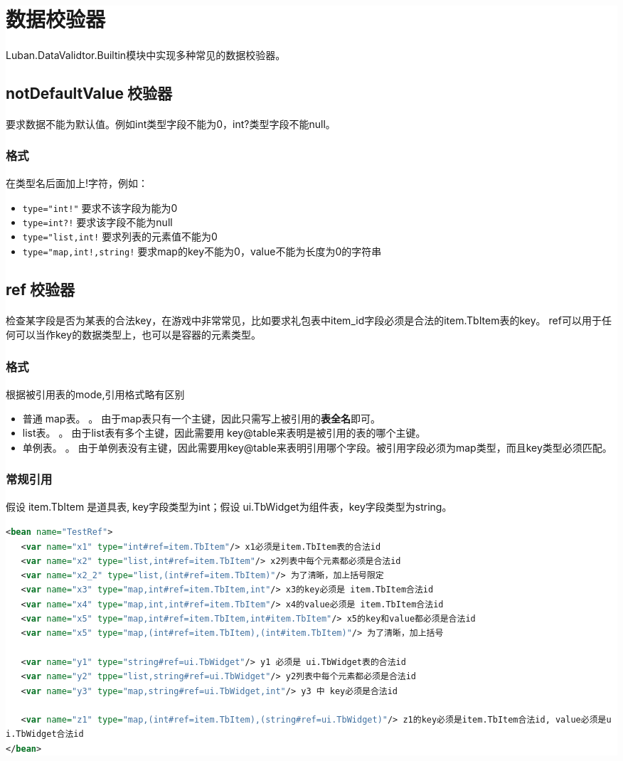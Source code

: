 # 数据校验器

Luban.DataValidtor.Builtin模块中实现多种常见的数据校验器。

## notDefaultValue 校验器

要求数据不能为默认值。例如int类型字段不能为0，int?类型字段不能null。

### 格式

在类型名后面加上!字符，例如：

- `type="int!"` 要求不该字段为能为0
- `type=int?!` 要求该字段不能为null
- `type="list,int!` 要求列表的元素值不能为0
- `type="map,int!,string!` 要求map的key不能为0，value不能为长度为0的字符串

## ref 校验器

检查某字段是否为某表的合法key，在游戏中非常常见，比如要求礼包表中item_id字段必须是合法的item.TbItem表的key。
ref可以用于任何可以当作key的数据类型上，也可以是容器的元素类型。

### 格式

根据被引用表的mode,引用格式略有区别

- 普通 map表。  。 由于map表只有一个主键，因此只需写上被引用的**表全名**即可。
- list表。 。 由于list表有多个主键，因此需要用 key@table来表明是被引用的表的哪个主键。
- 单例表。 。 由于单例表没有主键，因此需要用key@table来表明引用哪个字段。被引用字段必须为map类型，而且key类型必须匹配。

### 常规引用

假设 item.TbItem 是道具表, key字段类型为int；假设 ui.TbWidget为组件表，key字段类型为string。

```xml
<bean name="TestRef">
   <var name="x1" type="int#ref=item.TbItem"/> x1必须是item.TbItem表的合法id
   <var name="x2" type="list,int#ref=item.TbItem"/> x2列表中每个元素都必须是合法id
   <var name="x2_2" type="list,(int#ref=item.TbItem)"/> 为了清晰，加上括号限定
   <var name="x3" type="map,int#ref=item.TbItem,int"/> x3的key必须是 item.TbItem合法id
   <var name="x4" type="map,int,int#ref=item.TbItem"/> x4的value必须是 item.TbItem合法id
   <var name="x5" type="map,int#ref=item.TbItem,int#item.TbItem"/> x5的key和value都必须是合法id
   <var name="x5" type="map,(int#ref=item.TbItem),(int#item.TbItem)"/> 为了清晰，加上括号
   
   <var name="y1" type="string#ref=ui.TbWidget"/> y1 必须是 ui.TbWidget表的合法id
   <var name="y2" tppe="list,string#ref=ui.TbWidget"/> y2列表中每个元素都必须是合法id
   <var name="y3" type="map,string#ref=ui.TbWidget,int"/> y3 中 key必须是合法id

   <var name="z1" type="map,(int#ref=item.TbItem),(string#ref=ui.TbWidget)"/> z1的key必须是item.TbItem合法id, value必须是ui.TbWidget合法id
</bean>
```

